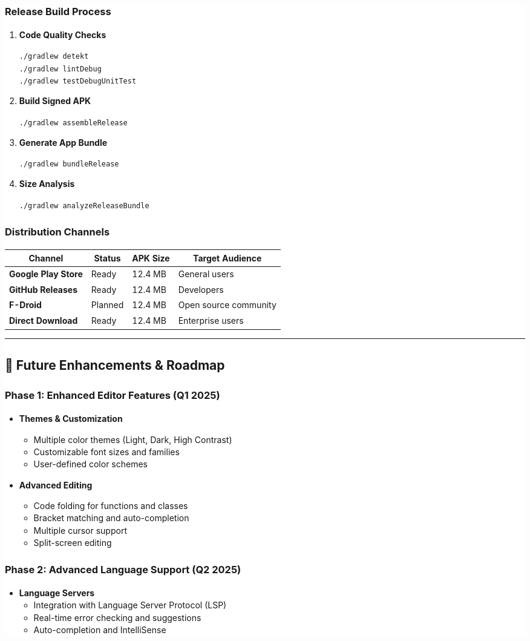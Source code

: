### **Release Build Process**

1. **Code Quality Checks**
   ```bash
   ./gradlew detekt
   ./gradlew lintDebug
   ./gradlew testDebugUnitTest
   ```

2. **Build Signed APK**
   ```bash
   ./gradlew assembleRelease
   ```

3. **Generate App Bundle**
   ```bash
   ./gradlew bundleRelease
   ```

4. **Size Analysis**
   ```bash
   ./gradlew analyzeReleaseBundle
   ```

### **Distribution Channels**

| Channel | Status | APK Size | Target Audience |
|---------|---------|----------|-----------------|
| **Google Play Store** | Ready | 12.4 MB | General users |
| **GitHub Releases** | Ready | 12.4 MB | Developers |
| **F-Droid** | Planned | 12.4 MB | Open source community |
| **Direct Download** | Ready | 12.4 MB | Enterprise users |

---

## 🔮 **Future Enhancements & Roadmap**

### **Phase 1: Enhanced Editor Features (Q1 2025)**
- **Themes & Customization**
  - Multiple color themes (Light, Dark, High Contrast)
  - Customizable font sizes and families
  - User-defined color schemes
  
- **Advanced Editing**
  - Code folding for functions and classes
  - Bracket matching and auto-completion
  - Multiple cursor support
  - Split-screen editing

### **Phase 2: Advanced Language Support (Q2 2025)**
- **Language Servers**
  - Integration with Language Server Protocol (LSP)
  - Real-time error checking and suggestions
  - Auto-completion and IntelliSense
  